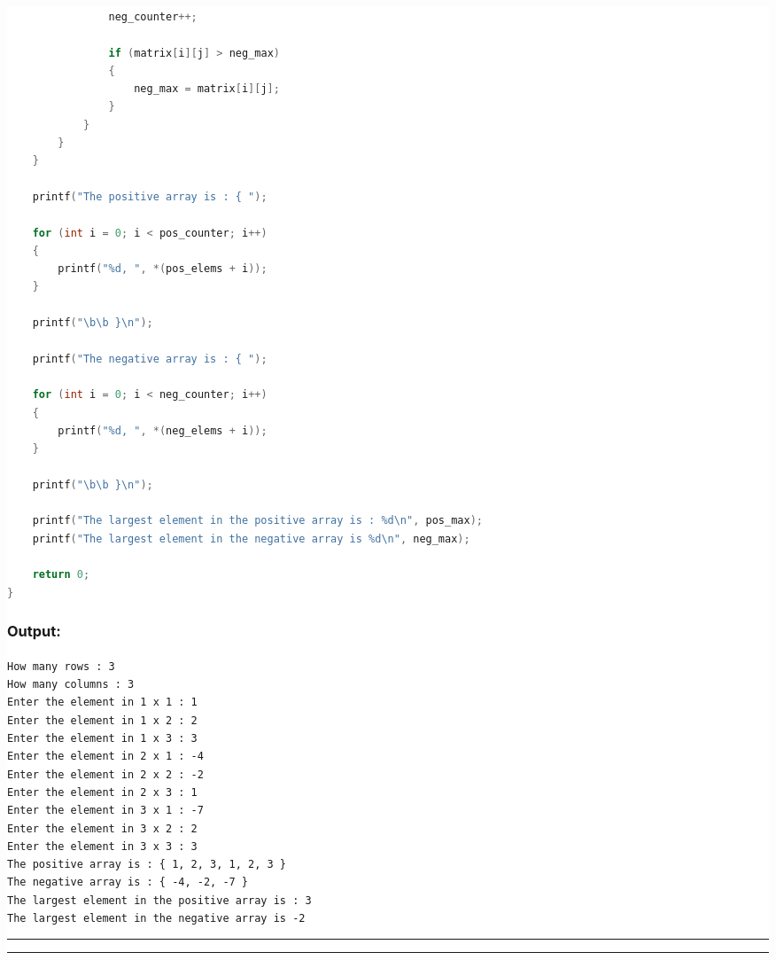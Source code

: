 ```c
                neg_counter++;

                if (matrix[i][j] > neg_max)
                {
                    neg_max = matrix[i][j];
                }
            }
        }
    }

    printf("The positive array is : { ");

    for (int i = 0; i < pos_counter; i++)
    {
        printf("%d, ", *(pos_elems + i));
    }

    printf("\b\b }\n");

    printf("The negative array is : { ");

    for (int i = 0; i < neg_counter; i++)
    {
        printf("%d, ", *(neg_elems + i));
    }

    printf("\b\b }\n");

    printf("The largest element in the positive array is : %d\n", pos_max);
    printf("The largest element in the negative array is %d\n", neg_max);

    return 0;
}

```

### Output:

```
How many rows : 3
How many columns : 3
Enter the element in 1 x 1 : 1
Enter the element in 1 x 2 : 2
Enter the element in 1 x 3 : 3
Enter the element in 2 x 1 : -4
Enter the element in 2 x 2 : -2
Enter the element in 2 x 3 : 1
Enter the element in 3 x 1 : -7
Enter the element in 3 x 2 : 2
Enter the element in 3 x 3 : 3
The positive array is : { 1, 2, 3, 1, 2, 3 }
The negative array is : { -4, -2, -7 }
The largest element in the positive array is : 3
The largest element in the negative array is -2
```

---
---